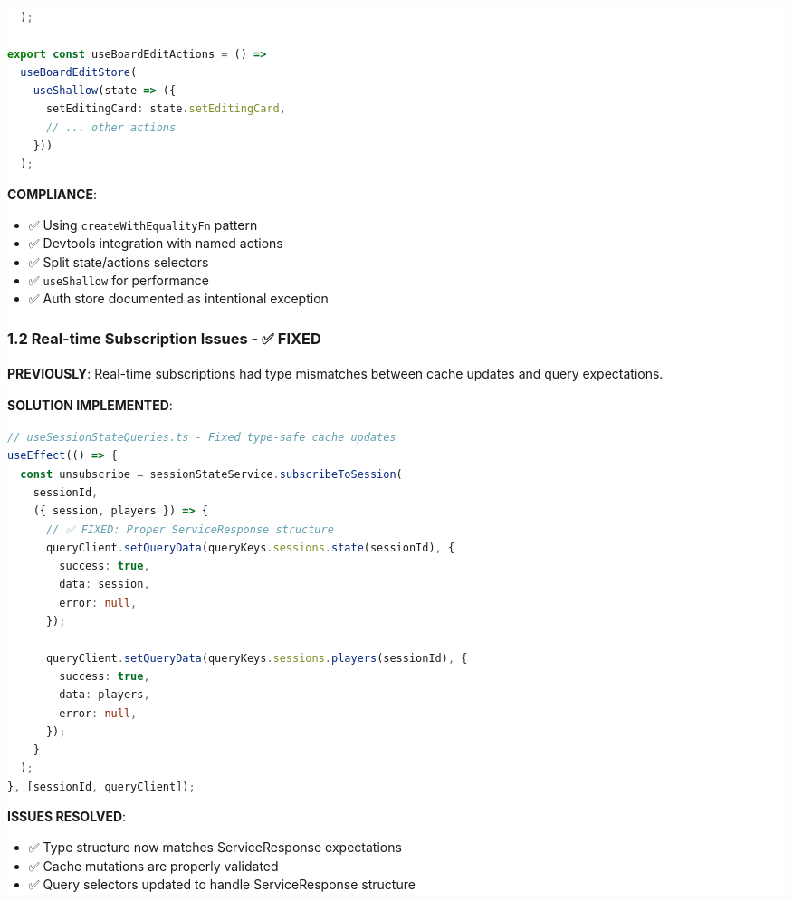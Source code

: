 ```typescript
  );

export const useBoardEditActions = () =>
  useBoardEditStore(
    useShallow(state => ({
      setEditingCard: state.setEditingCard,
      // ... other actions
    }))
  );
```

**COMPLIANCE**: 
- ✅ Using `createWithEqualityFn` pattern
- ✅ Devtools integration with named actions
- ✅ Split state/actions selectors
- ✅ `useShallow` for performance
- ✅ Auth store documented as intentional exception

### 1.2 Real-time Subscription Issues - ✅ FIXED

**PREVIOUSLY**: Real-time subscriptions had type mismatches between cache updates and query expectations.

**SOLUTION IMPLEMENTED**:

```typescript
// useSessionStateQueries.ts - Fixed type-safe cache updates
useEffect(() => {
  const unsubscribe = sessionStateService.subscribeToSession(
    sessionId,
    ({ session, players }) => {
      // ✅ FIXED: Proper ServiceResponse structure
      queryClient.setQueryData(queryKeys.sessions.state(sessionId), {
        success: true,
        data: session,
        error: null,
      });

      queryClient.setQueryData(queryKeys.sessions.players(sessionId), {
        success: true,
        data: players,
        error: null,
      });
    }
  );
}, [sessionId, queryClient]);
```

**ISSUES RESOLVED**:
- ✅ Type structure now matches ServiceResponse expectations
- ✅ Cache mutations are properly validated
- ✅ Query selectors updated to handle ServiceResponse structure
